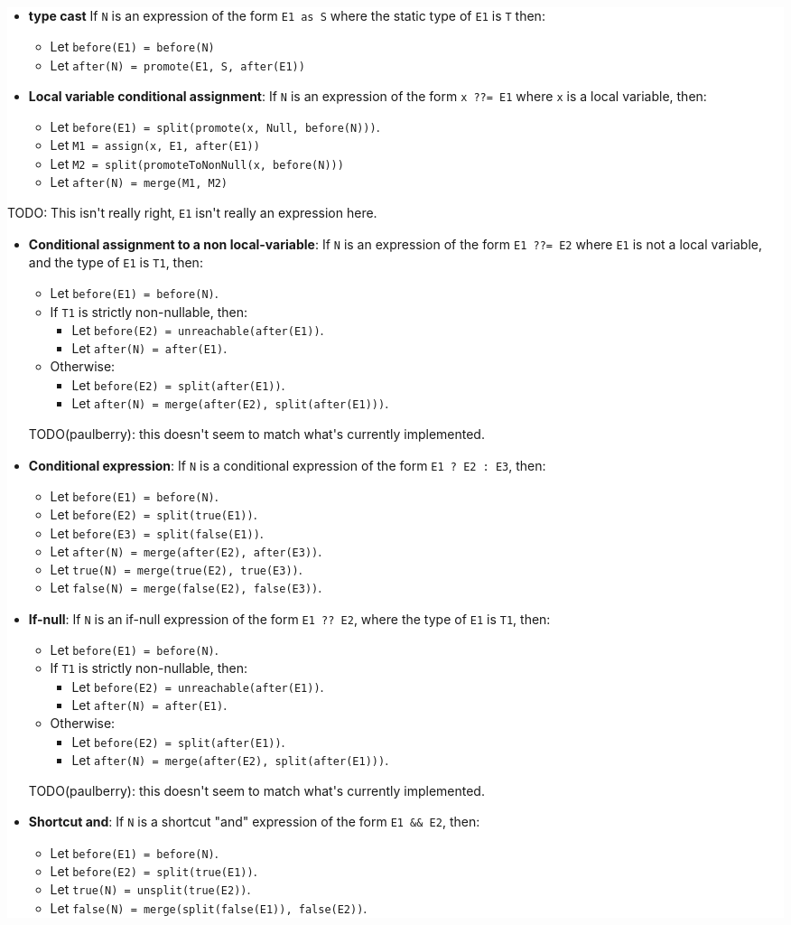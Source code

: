 - **type cast** If `N` is an expression of the form `E1 as S` where the
  static type of `E1` is `T` then:
  - Let `before(E1) = before(N)`
  - Let `after(N) = promote(E1, S, after(E1))`

- **Local variable conditional assignment**: If `N` is an expression of the form
  `x ??= E1` where `x` is a local variable, then:
  - Let `before(E1) = split(promote(x, Null, before(N)))`.
  - Let `M1 = assign(x, E1, after(E1))`
  - Let `M2 = split(promoteToNonNull(x, before(N)))`
  - Let `after(N) = merge(M1, M2)`

TODO: This isn't really right, `E1` isn't really an expression here.

- **Conditional assignment to a non local-variable**: If `N` is an expression of
  the form `E1 ??= E2` where `E1` is not a local variable, and the type of `E1`
  is `T1`, then:
  - Let `before(E1) = before(N)`.
  - If `T1` is strictly non-nullable, then:
    - Let `before(E2) = unreachable(after(E1))`.
    - Let `after(N) = after(E1)`.
  - Otherwise:
    - Let `before(E2) = split(after(E1))`.
    - Let `after(N) = merge(after(E2), split(after(E1)))`.

  TODO(paulberry): this doesn't seem to match what's currently implemented.

- **Conditional expression**: If `N` is a conditional expression of the form `E1
  ? E2 : E3`, then:
  - Let `before(E1) = before(N)`.
  - Let `before(E2) = split(true(E1))`.
  - Let `before(E3) = split(false(E1))`.
  - Let `after(N) = merge(after(E2), after(E3))`.
  - Let `true(N) = merge(true(E2), true(E3))`.
  - Let `false(N) = merge(false(E2), false(E3))`.

- **If-null**: If `N` is an if-null expression of the form `E1 ?? E2`, where the
  type of `E1` is `T1`, then:
  - Let `before(E1) = before(N)`.
  - If `T1` is strictly non-nullable, then:
    - Let `before(E2) = unreachable(after(E1))`.
    - Let `after(N) = after(E1)`.
  - Otherwise:
    - Let `before(E2) = split(after(E1))`.
    - Let `after(N) = merge(after(E2), split(after(E1)))`.

  TODO(paulberry): this doesn't seem to match what's currently implemented.

- **Shortcut and**: If `N` is a shortcut "and" expression of the form `E1 && E2`,
  then:
  - Let `before(E1) = before(N)`.
  - Let `before(E2) = split(true(E1))`.
  - Let `true(N) = unsplit(true(E2))`.
  - Let `false(N) = merge(split(false(E1)), false(E2))`.
